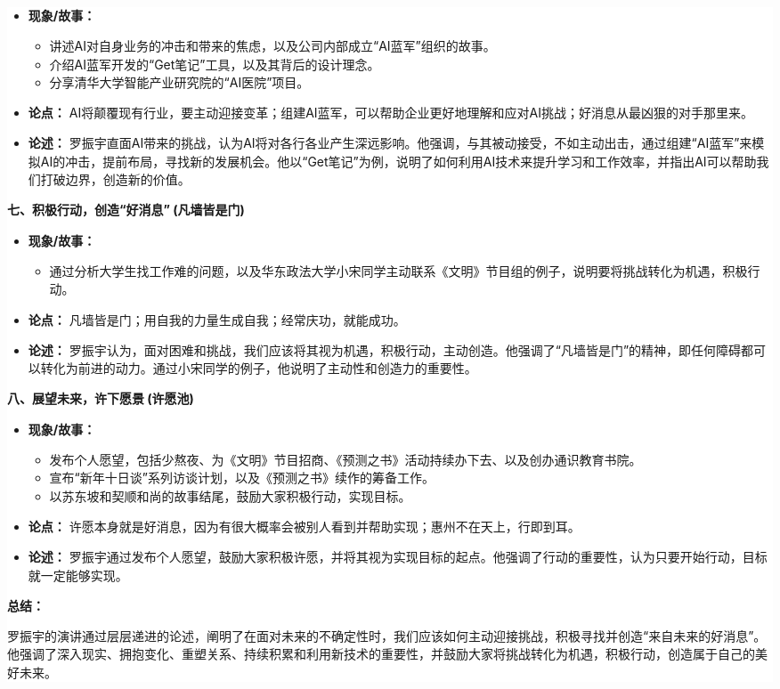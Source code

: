 *   **现象/故事：**
    *   讲述AI对自身业务的冲击和带来的焦虑，以及公司内部成立“AI蓝军”组织的故事。
    *   介绍AI蓝军开发的“Get笔记”工具，以及其背后的设计理念。
    *   分享清华大学智能产业研究院的“AI医院”项目。

*   **论点：** AI将颠覆现有行业，要主动迎接变革；组建AI蓝军，可以帮助企业更好地理解和应对AI挑战；好消息从最凶狠的对手那里来。

*   **论述：** 罗振宇直面AI带来的挑战，认为AI将对各行各业产生深远影响。他强调，与其被动接受，不如主动出击，通过组建“AI蓝军”来模拟AI的冲击，提前布局，寻找新的发展机会。他以“Get笔记”为例，说明了如何利用AI技术来提升学习和工作效率，并指出AI可以帮助我们打破边界，创造新的价值。

**七、积极行动，创造“好消息” (凡墙皆是门)**

*   **现象/故事：**
    *   通过分析大学生找工作难的问题，以及华东政法大学小宋同学主动联系《文明》节目组的例子，说明要将挑战转化为机遇，积极行动。

*   **论点：** 凡墙皆是门；用自我的力量生成自我；经常庆功，就能成功。

*   **论述：** 罗振宇认为，面对困难和挑战，我们应该将其视为机遇，积极行动，主动创造。他强调了“凡墙皆是门”的精神，即任何障碍都可以转化为前进的动力。通过小宋同学的例子，他说明了主动性和创造力的重要性。

**八、展望未来，许下愿景 (许愿池)**

*   **现象/故事：**
    *   发布个人愿望，包括少熬夜、为《文明》节目招商、《预测之书》活动持续办下去、以及创办通识教育书院。
    *   宣布“新年十日谈”系列访谈计划，以及《预测之书》续作的筹备工作。
    *   以苏东坡和契顺和尚的故事结尾，鼓励大家积极行动，实现目标。

*   **论点：** 许愿本身就是好消息，因为有很大概率会被别人看到并帮助实现；惠州不在天上，行即到耳。

*   **论述：** 罗振宇通过发布个人愿望，鼓励大家积极许愿，并将其视为实现目标的起点。他强调了行动的重要性，认为只要开始行动，目标就一定能够实现。

**总结：**

罗振宇的演讲通过层层递进的论述，阐明了在面对未来的不确定性时，我们应该如何主动迎接挑战，积极寻找并创造“来自未来的好消息”。他强调了深入现实、拥抱变化、重塑关系、持续积累和利用新技术的重要性，并鼓励大家将挑战转化为机遇，积极行动，创造属于自己的美好未来。

